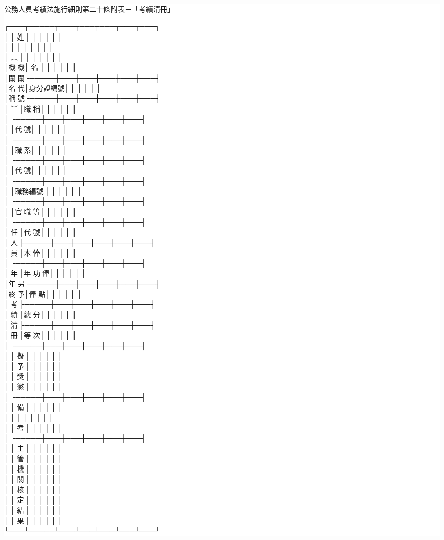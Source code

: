   
公務人員考績法施行細則第二十條附表－「考績清冊」  
  
┌───┬─────┬───┬───┬───┬───┬───┐  
│      │    姓    │      │      │      │      │      │  
│      │          │      │      │      │      │      │  
│  ︵  │          │      │      │      │      │      │  
│機  機│    名    │      │      │      │      │      │  
│關  關├─────┼───┼───┼───┼───┼───┤  
│名  代│身分證編號│      │      │      │      │      │  
│稱  號├─────┼───┼───┼───┼───┼───┤  
│  ︶  │職      稱│      │      │      │      │      │  
│      ├─────┼───┼───┼───┼───┼───┤  
│      │代      號│      │      │      │      │      │  
│      ├─────┼───┼───┼───┼───┼───┤  
│      │職      系│      │      │      │      │      │  
│      ├─────┼───┼───┼───┼───┼───┤  
│      │代      號│      │      │      │      │      │  
│      ├─────┼───┼───┼───┼───┼───┤  
│      │職務編號  │      │      │      │      │      │  
│      ├─────┼───┼───┼───┼───┼───┤  
│      │官  職  等│      │      │      │      │      │  
│      ├─────┼───┼───┼───┼───┼───┤  
│  任  │代      號│      │      │      │      │      │  
│  人  ├─────┼───┼───┼───┼───┼───┤  
│  員  │本      俸│      │      │      │      │      │  
│      ├─────┼───┼───┼───┼───┼───┤  
│  年  │年  功  俸│      │      │      │      │      │  
│年  另├─────┼───┼───┼───┼───┼───┤  
│終  予│俸      點│      │      │      │      │      │  
│  考  ├─────┼───┼───┼───┼───┼───┤  
│  績  │總      分│      │      │      │      │      │  
│  清  ├─────┼───┼───┼───┼───┼───┤  
│  冊  │等      次│      │      │      │      │      │  
│      ├─────┼───┼───┼───┼───┼───┤  
│      │    擬    │      │      │      │      │      │  
│      │    予    │      │      │      │      │      │  
│      │    獎    │      │      │      │      │      │  
│      │    懲    │      │      │      │      │      │  
│      ├─────┼───┼───┼───┼───┼───┤  
│      │    備    │      │      │      │      │      │  
│      │          │      │      │      │      │      │  
│      │    考    │      │      │      │      │      │  
│      ├─────┼───┼───┼───┼───┼───┤  
│      │    主    │      │      │      │      │      │  
│      │    管    │      │      │      │      │      │  
│      │    機    │      │      │      │      │      │  
│      │    關    │      │      │      │      │      │  
│      │    核    │      │      │      │      │      │  
│      │    定    │      │      │      │      │      │  
│      │    結    │      │      │      │      │      │  
│      │    果    │      │      │      │      │      │  
└───┴─────┴───┴───┴───┴───┴───┘
